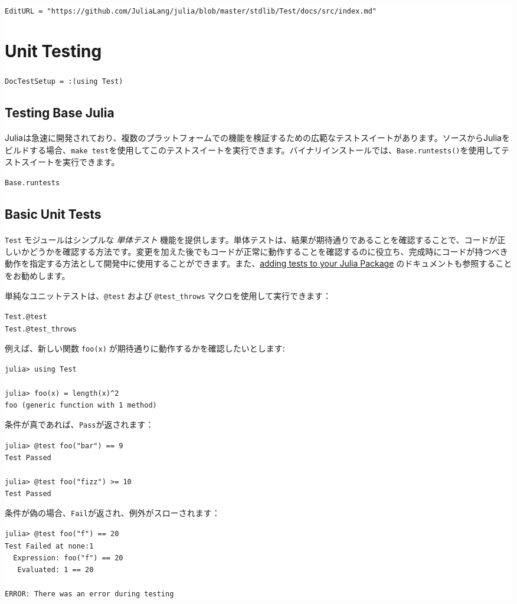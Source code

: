 ```@meta
EditURL = "https://github.com/JuliaLang/julia/blob/master/stdlib/Test/docs/src/index.md"
```

# Unit Testing

```@meta
DocTestSetup = :(using Test)
```

## Testing Base Julia

Juliaは急速に開発されており、複数のプラットフォームでの機能を検証するための広範なテストスイートがあります。ソースからJuliaをビルドする場合、`make test`を使用してこのテストスイートを実行できます。バイナリインストールでは、`Base.runtests()`を使用してテストスイートを実行できます。

```@docs
Base.runtests
```

## Basic Unit Tests

`Test` モジュールはシンプルな *単体テスト* 機能を提供します。単体テストは、結果が期待通りであることを確認することで、コードが正しいかどうかを確認する方法です。変更を加えた後でもコードが正常に動作することを確認するのに役立ち、完成時にコードが持つべき動作を指定する方法として開発中に使用することができます。また、[adding tests to your Julia Package](https://pkgdocs.julialang.org/dev/creating-packages/#Adding-tests-to-the-package) のドキュメントも参照することをお勧めします。

単純なユニットテストは、`@test` および `@test_throws` マクロを使用して実行できます：

```@docs
Test.@test
Test.@test_throws
```

例えば、新しい関数 `foo(x)` が期待通りに動作するかを確認したいとします:

```jldoctest testfoo
julia> using Test

julia> foo(x) = length(x)^2
foo (generic function with 1 method)
```

条件が真であれば、`Pass`が返されます：

```jldoctest testfoo
julia> @test foo("bar") == 9
Test Passed

julia> @test foo("fizz") >= 10
Test Passed
```

条件が偽の場合、`Fail`が返され、例外がスローされます：

```jldoctest testfoo
julia> @test foo("f") == 20
Test Failed at none:1
  Expression: foo("f") == 20
   Evaluated: 1 == 20

ERROR: There was an error during testing
```
